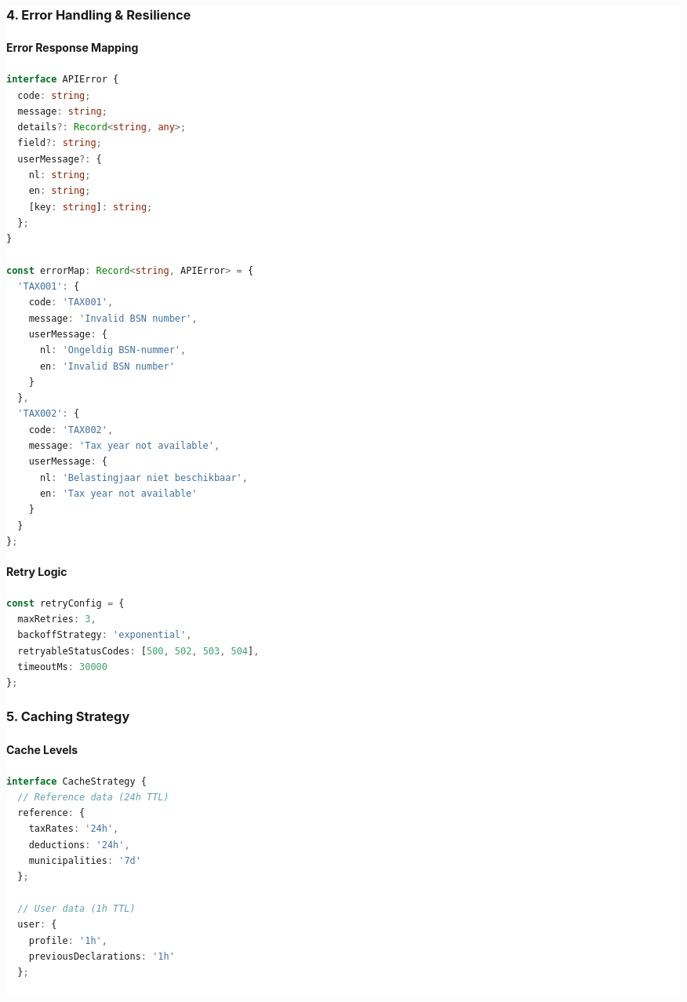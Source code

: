 ### 4. Error Handling & Resilience

#### Error Response Mapping
```typescript
interface APIError {
  code: string;
  message: string;
  details?: Record<string, any>;
  field?: string;
  userMessage?: {
    nl: string;
    en: string;
    [key: string]: string;
  };
}

const errorMap: Record<string, APIError> = {
  'TAX001': {
    code: 'TAX001',
    message: 'Invalid BSN number',
    userMessage: {
      nl: 'Ongeldig BSN-nummer',
      en: 'Invalid BSN number'
    }
  },
  'TAX002': {
    code: 'TAX002',
    message: 'Tax year not available',
    userMessage: {
      nl: 'Belastingjaar niet beschikbaar',
      en: 'Tax year not available'
    }
  }
};
```

#### Retry Logic
```typescript
const retryConfig = {
  maxRetries: 3,
  backoffStrategy: 'exponential',
  retryableStatusCodes: [500, 502, 503, 504],
  timeoutMs: 30000
};
```

### 5. Caching Strategy

#### Cache Levels
```typescript
interface CacheStrategy {
  // Reference data (24h TTL)
  reference: {
    taxRates: '24h',
    deductions: '24h',
    municipalities: '7d'
  };
  
  // User data (1h TTL)
  user: {
    profile: '1h',
    previousDeclarations: '1h'
  };
  
```